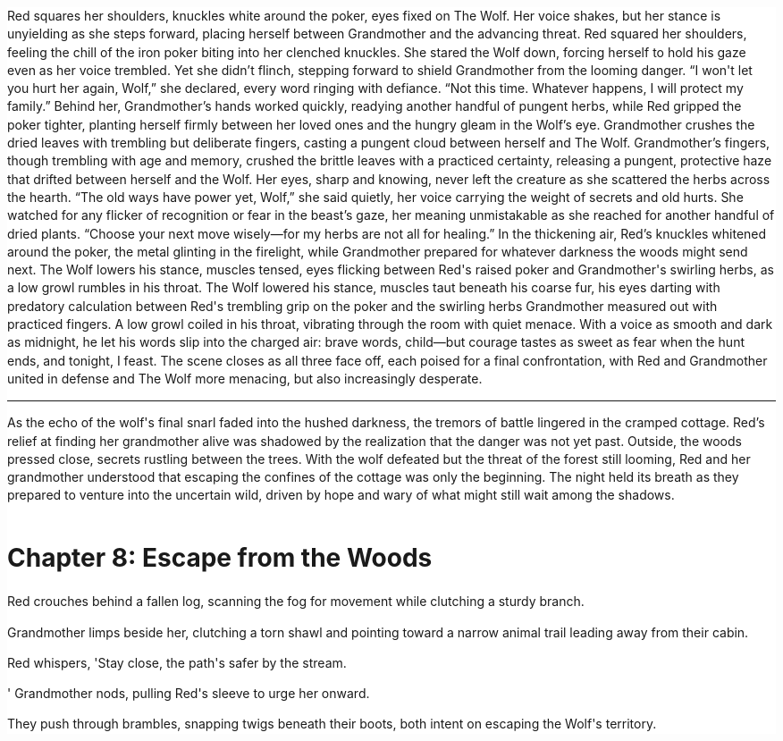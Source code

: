 Red squares her shoulders, knuckles white around the poker, eyes fixed on The Wolf. Her voice shakes, but her stance is unyielding as she steps forward, placing herself between Grandmother and the advancing threat. Red squared her shoulders, feeling the chill of the iron poker biting into her clenched knuckles. She stared the Wolf down, forcing herself to hold his gaze even as her voice trembled. Yet she didn’t flinch, stepping forward to shield Grandmother from the looming danger. “I won't let you hurt her again, Wolf,” she declared, every word ringing with defiance. “Not this time. Whatever happens, I will protect my family.” Behind her, Grandmother’s hands worked quickly, readying another handful of pungent herbs, while Red gripped the poker tighter, planting herself firmly between her loved ones and the hungry gleam in the Wolf’s eye.
Grandmother crushes the dried leaves with trembling but deliberate fingers, casting a pungent cloud between herself and The Wolf. Grandmother’s fingers, though trembling with age and memory, crushed the brittle leaves with a practiced certainty, releasing a pungent, protective haze that drifted between herself and the Wolf. Her eyes, sharp and knowing, never left the creature as she scattered the herbs across the hearth. “The old ways have power yet, Wolf,” she said quietly, her voice carrying the weight of secrets and old hurts. She watched for any flicker of recognition or fear in the beast’s gaze, her meaning unmistakable as she reached for another handful of dried plants. “Choose your next move wisely—for my herbs are not all for healing.” In the thickening air, Red’s knuckles whitened around the poker, the metal glinting in the firelight, while Grandmother prepared for whatever darkness the woods might send next.
The Wolf lowers his stance, muscles tensed, eyes flicking between Red's raised poker and Grandmother's swirling herbs, as a low growl rumbles in his throat. The Wolf lowered his stance, muscles taut beneath his coarse fur, his eyes darting with predatory calculation between Red's trembling grip on the poker and the swirling herbs Grandmother measured out with practiced fingers. A low growl coiled in his throat, vibrating through the room with quiet menace. With a voice as smooth and dark as midnight, he let his words slip into the charged air: brave words, child—but courage tastes as sweet as fear when the hunt ends, and tonight, I feast.
The scene closes as all three face off, each poised for a final confrontation, with Red and Grandmother united in defense and The Wolf more menacing, but also increasingly desperate.

----------------------------------------

As the echo of the wolf's final snarl faded into the hushed darkness, the tremors of battle lingered in the cramped cottage. Red’s relief at finding her grandmother alive was shadowed by the realization that the danger was not yet past. Outside, the woods pressed close, secrets rustling between the trees. With the wolf defeated but the threat of the forest still looming, Red and her grandmother understood that escaping the confines of the cottage was only the beginning. The night held its breath as they prepared to venture into the uncertain wild, driven by hope and wary of what might still wait among the shadows.

# Chapter 8: Escape from the Woods

Red crouches behind a fallen log, scanning the fog for movement while clutching a sturdy branch.

Grandmother limps beside her, clutching a torn shawl and pointing toward a narrow animal trail leading away from their cabin.

Red whispers, 'Stay close, the path's safer by the stream.

' Grandmother nods, pulling Red's sleeve to urge her onward.

They push through brambles, snapping twigs beneath their boots, both intent on escaping the Wolf's territory.
